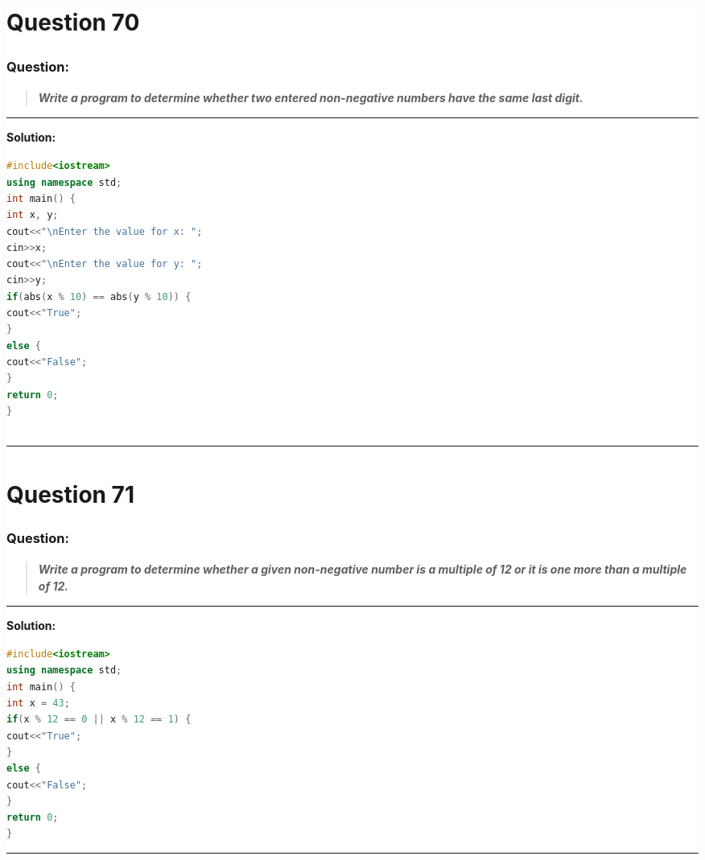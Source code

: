 
# Question 70

### **Question:**

> ***Write a program to determine whether two entered non-negative numbers have the same last digit.***

----------------------------------------

<strong>Solution: </strong>

```C++ language
#include<iostream>
using namespace std;
int main() {
int x, y;
cout<<"\nEnter the value for x: ";
cin>>x; 
cout<<"\nEnter the value for y: ";
cin>>y;
if(abs(x % 10) == abs(y % 10)) {
cout<<"True";   
}
else {
cout<<"False";    
}
return 0;
}
    
```
----------------------------------------

# Question 71

### **Question:**

> ***Write a program to determine whether a given non-negative number is a multiple of 12 or it is one more than a multiple of 12.***

----------------------------------------

<strong>Solution: </strong>

```C++ language
#include<iostream>
using namespace std;
int main() {
int x = 43;
if(x % 12 == 0 || x % 12 == 1) {
cout<<"True";   
}
else {
cout<<"False";    
}
return 0;
}     
```
----------------------------------------
